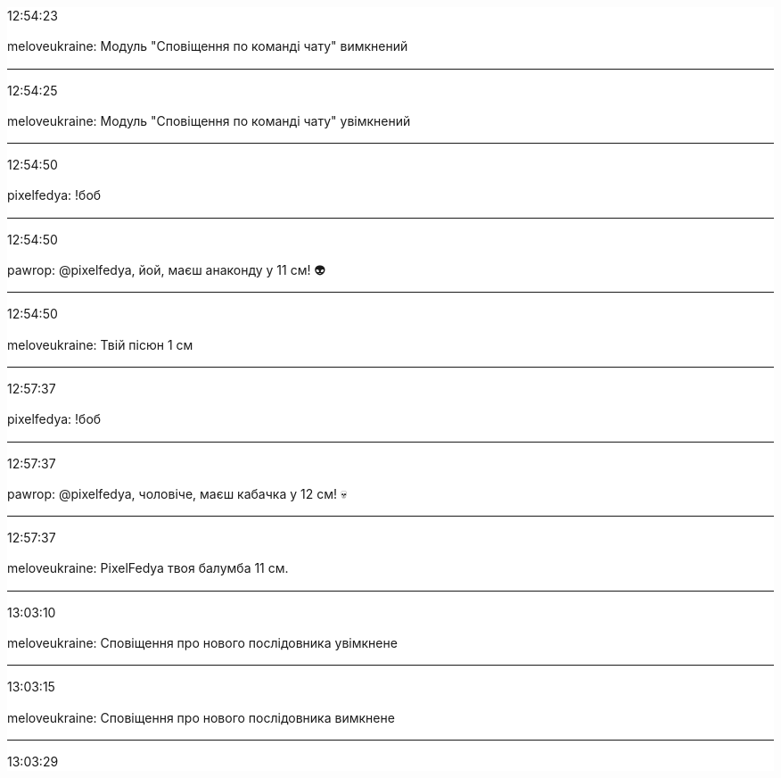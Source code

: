 
12:54:23

meloveukraine: Модуль "Сповіщення по команді чату" вимкнений

---

12:54:25

meloveukraine: Модуль "Сповіщення по команді чату" увімкнений

---

12:54:50

pixelfedya: !боб

---

12:54:50

pawrop: @pixelfedya, йой, маєш анаконду у 11 см! 👽

---

12:54:50

meloveukraine: Твій пісюн 1 см

---

12:57:37

pixelfedya: !боб 󠀀

---

12:57:37

pawrop: @pixelfedya, чоловіче, маєш кабачка у 12 см! 💀

---

12:57:37

meloveukraine: PixelFedya твоя балумба 11 см.

---

13:03:10

meloveukraine: Сповіщення про нового послідовника увімкнене

---

13:03:15

meloveukraine: Сповіщення про нового послідовника вимкнене

---

13:03:29
